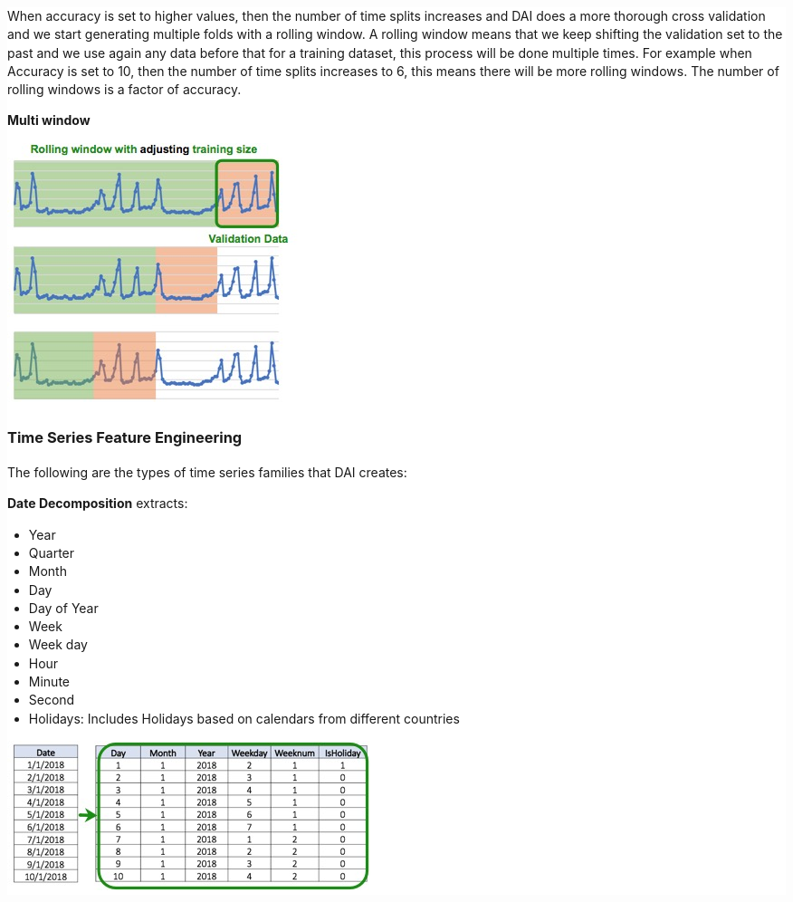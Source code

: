 When accuracy is set to higher values, then the number of time splits increases and DAI does a more thorough cross validation and we start generating multiple folds with a rolling window. A rolling window means that we keep shifting the validation set to the past and we use again any data before that for a training dataset, this process will be done multiple times. For example when Accuracy is set to 10, then the number of time splits increases to 6, this means there will be more rolling windows.  The number of rolling windows is a factor of accuracy.

**Multi window** 

![validation-schema-multi-window](assets/validation-schema-multi-window.jpg)

### Time Series Feature Engineering
The following are the types of time series families that DAI creates:

**Date Decomposition** extracts:
- Year
- Quarter
- Month
- Day
- Day of Year
- Week 
- Week day
- Hour
- Minute 
- Second 
- Holidays: Includes Holidays based on calendars from different countries 

![feature-engineering-date-decomposition](assets/feature-engineering-date-decomposition.jpg)
